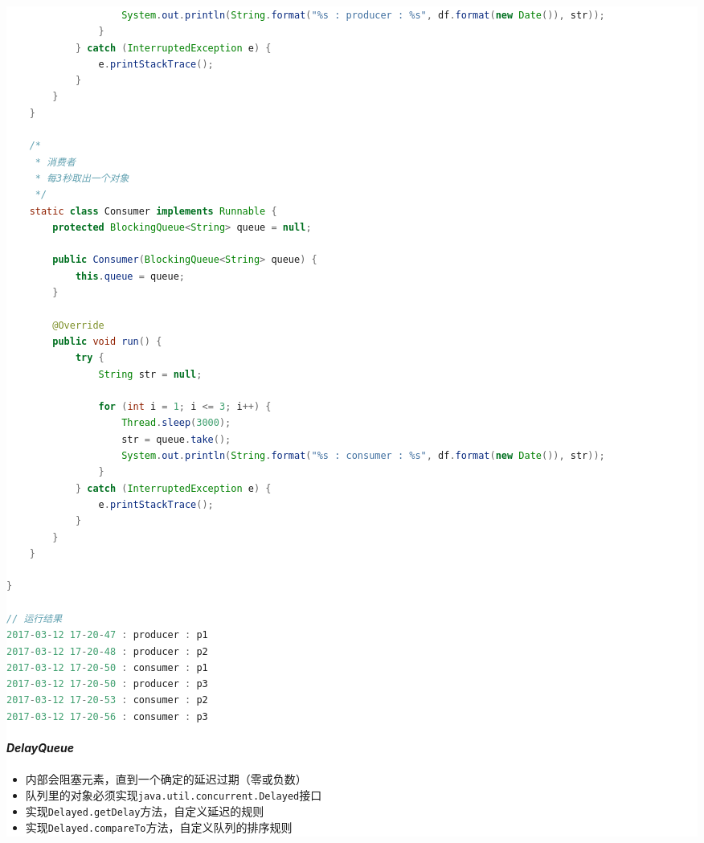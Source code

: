 ```java
                    System.out.println(String.format("%s : producer : %s", df.format(new Date()), str));
                }
            } catch (InterruptedException e) {
                e.printStackTrace();
            }
        }
    }

    /*
     * 消费者
     * 每3秒取出一个对象
     */
    static class Consumer implements Runnable {
        protected BlockingQueue<String> queue = null;

        public Consumer(BlockingQueue<String> queue) {
            this.queue = queue;
        }

        @Override
        public void run() {
            try {
                String str = null;

                for (int i = 1; i <= 3; i++) {
                    Thread.sleep(3000);
                    str = queue.take();
                    System.out.println(String.format("%s : consumer : %s", df.format(new Date()), str));
                }
            } catch (InterruptedException e) {
                e.printStackTrace();
            }
        }
    }

}

// 运行结果
2017-03-12 17-20-47 : producer : p1
2017-03-12 17-20-48 : producer : p2
2017-03-12 17-20-50 : consumer : p1
2017-03-12 17-20-50 : producer : p3
2017-03-12 17-20-53 : consumer : p2
2017-03-12 17-20-56 : consumer : p3
```

#### *DelayQueue*

- 内部会阻塞元素，直到一个确定的延迟过期（零或负数）
- 队列里的对象必须实现`java.util.concurrent.Delayed`接口
- 实现`Delayed.getDelay`方法，自定义延迟的规则
- 实现`Delayed.compareTo`方法，自定义队列的排序规则
